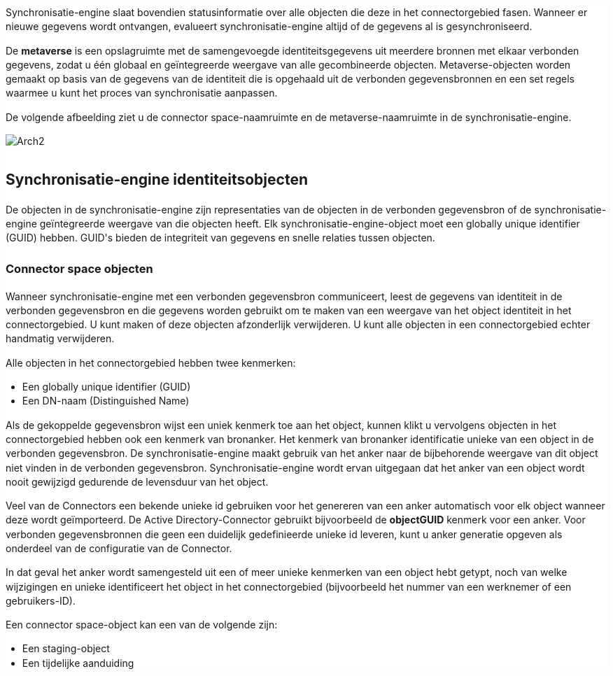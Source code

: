 Synchronisatie-engine slaat bovendien statusinformatie over alle objecten die deze in het connectorgebied fasen. Wanneer er nieuwe gegevens wordt ontvangen, evalueert synchronisatie-engine altijd of de gegevens al is gesynchroniseerd.

De **metaverse** is een opslagruimte met de samengevoegde identiteitsgegevens uit meerdere bronnen met elkaar verbonden gegevens, zodat u één globaal en geïntegreerde weergave van alle gecombineerde objecten. Metaverse-objecten worden gemaakt op basis van de gegevens van de identiteit die is opgehaald uit de verbonden gegevensbronnen en een set regels waarmee u kunt het proces van synchronisatie aanpassen.

De volgende afbeelding ziet u de connector space-naamruimte en de metaverse-naamruimte in de synchronisatie-engine.

![Arch2](./media/concept-azure-ad-connect-sync-architecture/arch2.png)

## <a name="sync-engine-identity-objects"></a>Synchronisatie-engine identiteitsobjecten
De objecten in de synchronisatie-engine zijn representaties van de objecten in de verbonden gegevensbron of de synchronisatie-engine geïntegreerde weergave van die objecten heeft. Elk synchronisatie-engine-object moet een globally unique identifier (GUID) hebben. GUID's bieden de integriteit van gegevens en snelle relaties tussen objecten.

### <a name="connector-space-objects"></a>Connector space objecten
Wanneer synchronisatie-engine met een verbonden gegevensbron communiceert, leest de gegevens van identiteit in de verbonden gegevensbron en die gegevens worden gebruikt om te maken van een weergave van het object identiteit in het connectorgebied. U kunt maken of deze objecten afzonderlijk verwijderen. U kunt alle objecten in een connectorgebied echter handmatig verwijderen.

Alle objecten in het connectorgebied hebben twee kenmerken:

* Een globally unique identifier (GUID)
* Een DN-naam (Distinguished Name)

Als de gekoppelde gegevensbron wijst een uniek kenmerk toe aan het object, kunnen klikt u vervolgens objecten in het connectorgebied hebben ook een kenmerk van bronanker. Het kenmerk van bronanker identificatie unieke van een object in de verbonden gegevensbron. De synchronisatie-engine maakt gebruik van het anker naar de bijbehorende weergave van dit object niet vinden in de verbonden gegevensbron. Synchronisatie-engine wordt ervan uitgegaan dat het anker van een object wordt nooit gewijzigd gedurende de levensduur van het object.

Veel van de Connectors een bekende unieke id gebruiken voor het genereren van een anker automatisch voor elk object wanneer deze wordt geïmporteerd. De Active Directory-Connector gebruikt bijvoorbeeld de **objectGUID** kenmerk voor een anker. Voor verbonden gegevensbronnen die geen een duidelijk gedefinieerde unieke id leveren, kunt u anker generatie opgeven als onderdeel van de configuratie van de Connector.

In dat geval het anker wordt samengesteld uit een of meer unieke kenmerken van een object hebt getypt, noch van welke wijzigingen en unieke identificeert het object in het connectorgebied (bijvoorbeeld het nummer van een werknemer of een gebruikers-ID).

Een connector space-object kan een van de volgende zijn:

* Een staging-object
* Een tijdelijke aanduiding
